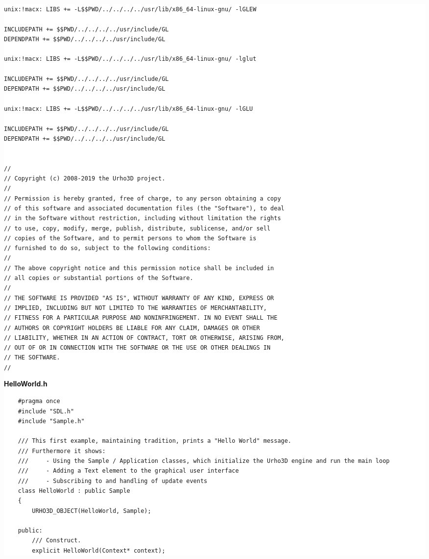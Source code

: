     unix:!macx: LIBS += -L$$PWD/../../../../usr/lib/x86_64-linux-gnu/ -lGLEW
    
    INCLUDEPATH += $$PWD/../../../../usr/include/GL
    DEPENDPATH += $$PWD/../../../../usr/include/GL
    
    unix:!macx: LIBS += -L$$PWD/../../../../usr/lib/x86_64-linux-gnu/ -lglut
    
    INCLUDEPATH += $$PWD/../../../../usr/include/GL
    DEPENDPATH += $$PWD/../../../../usr/include/GL
    
    unix:!macx: LIBS += -L$$PWD/../../../../usr/lib/x86_64-linux-gnu/ -lGLU
    
    INCLUDEPATH += $$PWD/../../../../usr/include/GL
    DEPENDPATH += $$PWD/../../../../usr/include/GL
    
    
    //
    // Copyright (c) 2008-2019 the Urho3D project.
    //
    // Permission is hereby granted, free of charge, to any person obtaining a copy
    // of this software and associated documentation files (the "Software"), to deal
    // in the Software without restriction, including without limitation the rights
    // to use, copy, modify, merge, publish, distribute, sublicense, and/or sell
    // copies of the Software, and to permit persons to whom the Software is
    // furnished to do so, subject to the following conditions:
    //
    // The above copyright notice and this permission notice shall be included in
    // all copies or substantial portions of the Software.
    //
    // THE SOFTWARE IS PROVIDED "AS IS", WITHOUT WARRANTY OF ANY KIND, EXPRESS OR
    // IMPLIED, INCLUDING BUT NOT LIMITED TO THE WARRANTIES OF MERCHANTABILITY,
    // FITNESS FOR A PARTICULAR PURPOSE AND NONINFRINGEMENT. IN NO EVENT SHALL THE
    // AUTHORS OR COPYRIGHT HOLDERS BE LIABLE FOR ANY CLAIM, DAMAGES OR OTHER
    // LIABILITY, WHETHER IN AN ACTION OF CONTRACT, TORT OR OTHERWISE, ARISING FROM,
    // OUT OF OR IN CONNECTION WITH THE SOFTWARE OR THE USE OR OTHER DEALINGS IN
    // THE SOFTWARE.
    //
    
**HelloWorld.h**
    
        #pragma once
        #include "SDL.h"
        #include "Sample.h"
        
        /// This first example, maintaining tradition, prints a "Hello World" message.
        /// Furthermore it shows:
        ///     - Using the Sample / Application classes, which initialize the Urho3D engine and run the main loop
        ///     - Adding a Text element to the graphical user interface
        ///     - Subscribing to and handling of update events
        class HelloWorld : public Sample
        {
            URHO3D_OBJECT(HelloWorld, Sample);
        
        public:
            /// Construct.
            explicit HelloWorld(Context* context);
        